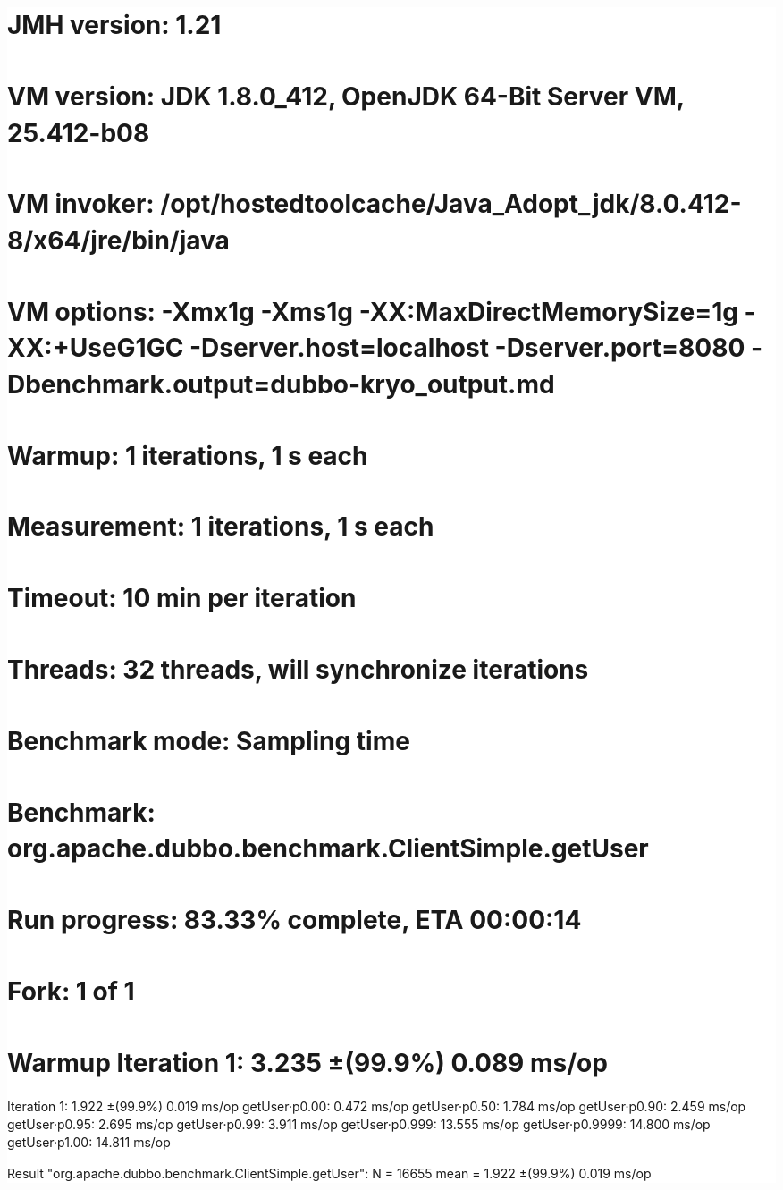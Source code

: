 # JMH version: 1.21
# VM version: JDK 1.8.0_412, OpenJDK 64-Bit Server VM, 25.412-b08
# VM invoker: /opt/hostedtoolcache/Java_Adopt_jdk/8.0.412-8/x64/jre/bin/java
# VM options: -Xmx1g -Xms1g -XX:MaxDirectMemorySize=1g -XX:+UseG1GC -Dserver.host=localhost -Dserver.port=8080 -Dbenchmark.output=dubbo-kryo_output.md
# Warmup: 1 iterations, 1 s each
# Measurement: 1 iterations, 1 s each
# Timeout: 10 min per iteration
# Threads: 32 threads, will synchronize iterations
# Benchmark mode: Sampling time
# Benchmark: org.apache.dubbo.benchmark.ClientSimple.getUser

# Run progress: 83.33% complete, ETA 00:00:14
# Fork: 1 of 1
# Warmup Iteration   1: 3.235 ±(99.9%) 0.089 ms/op
Iteration   1: 1.922 ±(99.9%) 0.019 ms/op
                 getUser·p0.00:   0.472 ms/op
                 getUser·p0.50:   1.784 ms/op
                 getUser·p0.90:   2.459 ms/op
                 getUser·p0.95:   2.695 ms/op
                 getUser·p0.99:   3.911 ms/op
                 getUser·p0.999:  13.555 ms/op
                 getUser·p0.9999: 14.800 ms/op
                 getUser·p1.00:   14.811 ms/op



Result "org.apache.dubbo.benchmark.ClientSimple.getUser":
  N = 16655
  mean =      1.922 ±(99.9%) 0.019 ms/op
